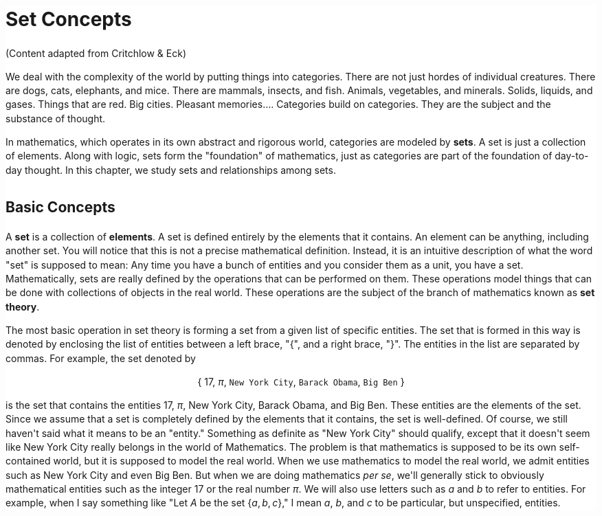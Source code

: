 # Set Concepts

(Content adapted from Critchlow & Eck)

We deal with the complexity of the world by putting
things into categories. There are not just hordes of individual
creatures. There are dogs, cats, elephants, and mice. There are
mammals, insects, and fish. Animals, vegetables, and minerals.
Solids, liquids, and gases. Things that are red. Big cities.
Pleasant memories&hellip;. Categories build on categories. They are the
subject and the substance of thought.

In mathematics, which operates in its own abstract and rigorous world,
categories are modeled by **sets**. A set is just a collection of
elements. Along with logic, sets form the "foundation" of
mathematics, just as categories are part of the foundation of
day-to-day thought. In this chapter, we study sets and relationships
among sets.

## Basic Concepts

A **set** is a collection of **elements**.
A set is defined entirely by the elements that it contains.
An element can be anything, including another set. You will notice
that this is not a precise mathematical definition. Instead, it is
an intuitive description of what the word "set" is supposed to mean:
Any time you have a bunch of entities and you consider them as a unit,
you have a set. Mathematically, sets are really defined by the operations
that can be performed on them. These operations model things that
can be done with collections of objects in the real world. These operations
are the subject of the branch of mathematics known as **set theory**.

The most basic operation in set theory is forming a set from a given
list of specific entities. The set that is formed in this way is denoted
by enclosing the list of entities between a left brace, "$\{$", and
a right brace, "$\}$". The entities in the list are separated by
commas. For example, the set denoted by

$$\{\ 17,\ \pi,\ \texttt{New York City},\ \texttt{Barack Obama},\ \texttt{Big Ben}\ \}$$

is the set that contains the entities 17, $\pi$, New York City, Barack Obama,
and Big Ben. These entities are the elements of the set. Since we assume
that a set is completely defined by the elements that it contains, the
set is well-defined. Of course, we still haven't said what it means to
be an "entity." Something as definite as "New York City" should qualify,
except that it doesn't seem like New York City really belongs in the world
of Mathematics. The problem is that mathematics is supposed to be its own
self-contained world, but it is supposed to model the real world. When we 
use mathematics to model the real world, we admit entities such as New
York City and even Big Ben. But when we are doing mathematics _per se_,
we'll generally stick to obviously mathematical entities such as the
integer 17 or the real number $\pi$. We will also use letters such
as $a$ and $b$ to refer to entities. For example, when I say
something like "Let $A$ be the set $\{a,b,c\}$," I mean $a$, $b$, and
$c$ to be particular, but unspecified, entities.
